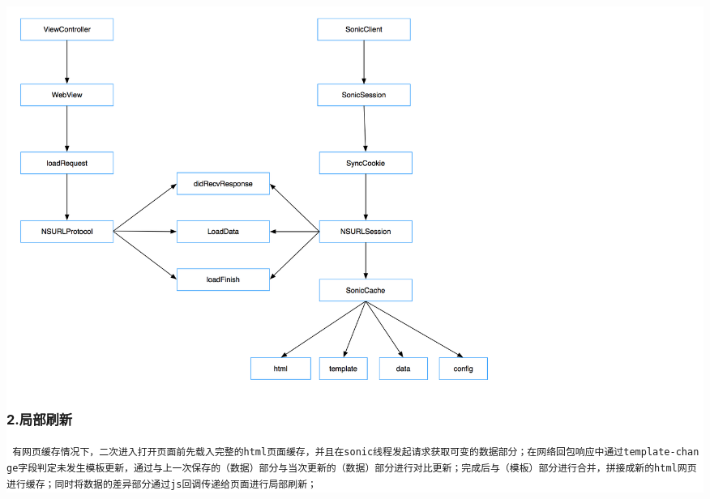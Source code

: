 <img src="first.png" width=70% height=70%>

### 2.局部刷新
     有网页缓存情况下，二次进入打开页面前先载入完整的html页面缓存，并且在sonic线程发起请求获取可变的数据部分；在网络回包响应中通过template-change字段判定未发生模板更新，通过与上一次保存的（数据）部分与当次更新的（数据）部分进行对比更新；完成后与（模板）部分进行合并，拼接成新的html网页进行缓存；同时将数据的差异部分通过js回调传递给页面进行局部刷新；
